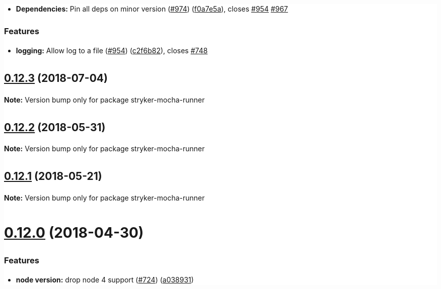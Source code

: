 * **Dependencies:** Pin all deps on minor version ([#974](https://github.com/stryker-mutator/stryker/issues/974)) ([f0a7e5a](https://github.com/stryker-mutator/stryker/commit/f0a7e5a)), closes [#954](https://github.com/stryker-mutator/stryker/issues/954) [#967](https://github.com/stryker-mutator/stryker/issues/967)


### Features

* **logging:** Allow log to a file ([#954](https://github.com/stryker-mutator/stryker/issues/954)) ([c2f6b82](https://github.com/stryker-mutator/stryker/commit/c2f6b82)), closes [#748](https://github.com/stryker-mutator/stryker/issues/748)




<a name="0.12.3"></a>
## [0.12.3](https://github.com/stryker-mutator/stryker/compare/stryker-mocha-runner@0.12.2...stryker-mocha-runner@0.12.3) (2018-07-04)




**Note:** Version bump only for package stryker-mocha-runner

<a name="0.12.2"></a>
## [0.12.2](https://github.com/stryker-mutator/stryker/compare/stryker-mocha-runner@0.12.1...stryker-mocha-runner@0.12.2) (2018-05-31)




**Note:** Version bump only for package stryker-mocha-runner

<a name="0.12.1"></a>
## [0.12.1](https://github.com/stryker-mutator/stryker/compare/stryker-mocha-runner@0.12.0...stryker-mocha-runner@0.12.1) (2018-05-21)




**Note:** Version bump only for package stryker-mocha-runner

<a name="0.12.0"></a>
# [0.12.0](https://github.com/stryker-mutator/stryker/compare/stryker-mocha-runner@0.11.2...stryker-mocha-runner@0.12.0) (2018-04-30)


### Features

* **node version:** drop node 4 support ([#724](https://github.com/stryker-mutator/stryker/issues/724)) ([a038931](https://github.com/stryker-mutator/stryker/commit/a038931))
